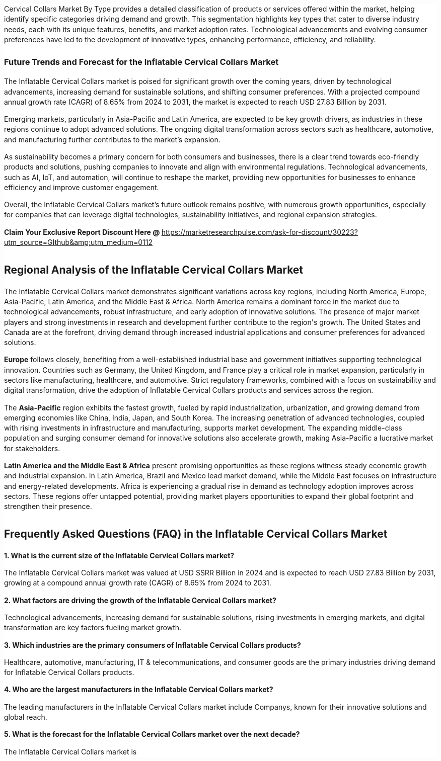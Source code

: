 Cervical Collars Market By Type provides a detailed classification of products or services offered within the market, helping identify specific categories driving demand and growth. This segmentation highlights key types that cater to diverse industry needs, each with its unique features, benefits, and market adoption rates. Technological advancements and evolving consumer preferences have led to the development of innovative types, enhancing performance, efficiency, and reliability.</p><h3>Future Trends and Forecast for the Inflatable Cervical Collars Market</h3><p>The Inflatable Cervical Collars market is poised for significant growth over the coming years, driven by technological advancements, increasing demand for sustainable solutions, and shifting consumer preferences. With a projected compound annual growth rate (CAGR) of 8.65% from 2024 to 2031, the market is expected to reach USD 27.83 Billion by 2031.</p><p>Emerging markets, particularly in Asia-Pacific and Latin America, are expected to be key growth drivers, as industries in these regions continue to adopt advanced solutions. The ongoing digital transformation across sectors such as healthcare, automotive, and manufacturing further contributes to the market&rsquo;s expansion.</p><p>As sustainability becomes a primary concern for both consumers and businesses, there is a clear trend towards eco-friendly products and solutions, pushing companies to innovate and align with environmental regulations. Technological advancements, such as AI, IoT, and automation, will continue to reshape the market, providing new opportunities for businesses to enhance efficiency and improve customer engagement.</p><p>Overall, the Inflatable Cervical Collars market&rsquo;s future outlook remains positive, with numerous growth opportunities, especially for companies that can leverage digital technologies, sustainability initiatives, and regional expansion strategies.</p><p><strong>Claim Your Exclusive Report Discount Here @ </strong><a href="https://marketresearchpulse.com/ask-for-discount/30223?utm_source=GIthub&amp;utm_medium=0112">https://marketresearchpulse.com/ask-for-discount/30223?utm_source=GIthub&amp;utm_medium=0112</a></p><h2><strong>Regional Analysis of the Inflatable Cervical Collars Market</strong></h2><p>The Inflatable Cervical Collars market demonstrates significant variations across key regions, including North America, Europe, Asia-Pacific, Latin America, and the Middle East &amp; Africa. North America remains a dominant force in the market due to technological advancements, robust infrastructure, and early adoption of innovative solutions. The presence of major market players and strong investments in research and development further contribute to the region's growth. The United States and Canada are at the forefront, driving demand through increased industrial applications and consumer preferences for advanced solutions.</p><p><strong>Europe</strong> follows closely, benefiting from a well-established industrial base and government initiatives supporting technological innovation. Countries such as Germany, the United Kingdom, and France play a critical role in market expansion, particularly in sectors like manufacturing, healthcare, and automotive. Strict regulatory frameworks, combined with a focus on sustainability and digital transformation, drive the adoption of Inflatable Cervical Collars products and services across the region.</p><p>The <strong>Asia-Pacific</strong> region exhibits the fastest growth, fueled by rapid industrialization, urbanization, and growing demand from emerging economies like China, India, Japan, and South Korea. The increasing penetration of advanced technologies, coupled with rising investments in infrastructure and manufacturing, supports market development. The expanding middle-class population and surging consumer demand for innovative solutions also accelerate growth, making Asia-Pacific a lucrative market for stakeholders.</p><p><strong>Latin America and the Middle East &amp; Africa</strong> present promising opportunities as these regions witness steady economic growth and industrial expansion. In Latin America, Brazil and Mexico lead market demand, while the Middle East focuses on infrastructure and energy-related developments. Africa is experiencing a gradual rise in demand as technology adoption improves across sectors. These regions offer untapped potential, providing market players opportunities to expand their global footprint and strengthen their presence.</p><h2><strong>Frequently Asked Questions (FAQ) in the Inflatable Cervical Collars Market</strong></h2><p><strong>1. What is the current size of the Inflatable Cervical Collars market?</strong></p><p>The Inflatable Cervical Collars market was valued at USD SSRR Billion in 2024 and is expected to reach USD 27.83 Billion by 2031, growing at a compound annual growth rate (CAGR) of 8.65% from 2024 to 2031.</p><p><strong>2. What factors are driving the growth of the Inflatable Cervical Collars market?</strong></p><p>Technological advancements, increasing demand for sustainable solutions, rising investments in emerging markets, and digital transformation are key factors fueling market growth.</p><p><strong>3. Which industries are the primary consumers of Inflatable Cervical Collars products?</strong></p><p>Healthcare, automotive, manufacturing, IT &amp; telecommunications, and consumer goods are the primary industries driving demand for Inflatable Cervical Collars products.</p><p><strong>4. Who are the largest manufacturers in the Inflatable Cervical Collars market?</strong></p><p>The leading manufacturers in the Inflatable Cervical Collars market include Companys, known for their innovative solutions and global reach.</p><p><strong>5. What is the forecast for the Inflatable Cervical Collars market over the next decade?</strong></p><p>The Inflatable Cervical Collars market is